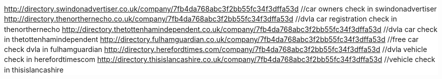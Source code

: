 http://directory.swindonadvertiser.co.uk/company/7fb4da768abc3f2bb55fc34f3dffa53d	//car owners check in swindonadvertiser
http://directory.thenorthernecho.co.uk/company/7fb4da768abc3f2bb55fc34f3dffa53d	//dvla car registration check in thenorthernecho
http://directory.thetottenhamindependent.co.uk/company/7fb4da768abc3f2bb55fc34f3dffa53d	//dvla car check in thetottenhamindependent
http://directory.fulhamguardian.co.uk/company/7fb4da768abc3f2bb55fc34f3dffa53d	//free car check dvla  in fulhamguardian
http://directory.herefordtimes.com/company/7fb4da768abc3f2bb55fc34f3dffa53d	//dvla vehicle check in herefordtimescom
http://directory.thisislancashire.co.uk/company/7fb4da768abc3f2bb55fc34f3dffa53d	//vehicle check in thisislancashire
